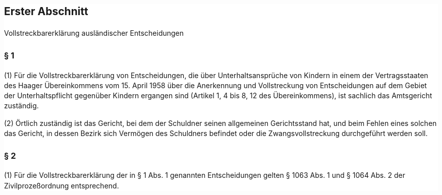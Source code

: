 </div>

<span id="BJNR010330961BJNG000100306.html"></span>

## Erster Abschnitt  
Vollstreckbarerklärung ausländischer Entscheidungen

<span id="BJNR010330961BJNE000600306.html"></span>

### § 1  

<div>

<div class="jnhtml">

<div>

<div class="jurAbsatz">

(1) Für die Vollstreckbarerklärung von Entscheidungen, die über
Unterhaltsansprüche von Kindern in einem der Vertragsstaaten des Haager
Übereinkommens vom 15. April 1958 über die Anerkennung und
Vollstreckung von Entscheidungen auf dem Gebiet der Unterhaltspflicht
gegenüber Kindern ergangen sind (Artikel 1, 4 bis 8, 12 des
Übereinkommens), ist sachlich das Amtsgericht zuständig.

</div>

<div class="jurAbsatz">

(2) Örtlich zuständig ist das Gericht, bei dem der Schuldner seinen
allgemeinen Gerichtsstand hat, und beim Fehlen eines solchen das
Gericht, in dessen Bezirk sich Vermögen des Schuldners befindet oder die
Zwangsvollstreckung durchgeführt werden soll.

</div>

</div>

</div>

</div>

<span id="BJNR010330961BJNE000702310.html"></span>

### § 2  

<div>

<div class="jnhtml">

<div>

<div class="jurAbsatz">

(1) Für die Vollstreckbarerklärung der in § 1 Abs. 1 genannten
Entscheidungen gelten § 1063 Abs. 1 und § 1064 Abs. 2 der
Zivilprozeßordnung entsprechend.
